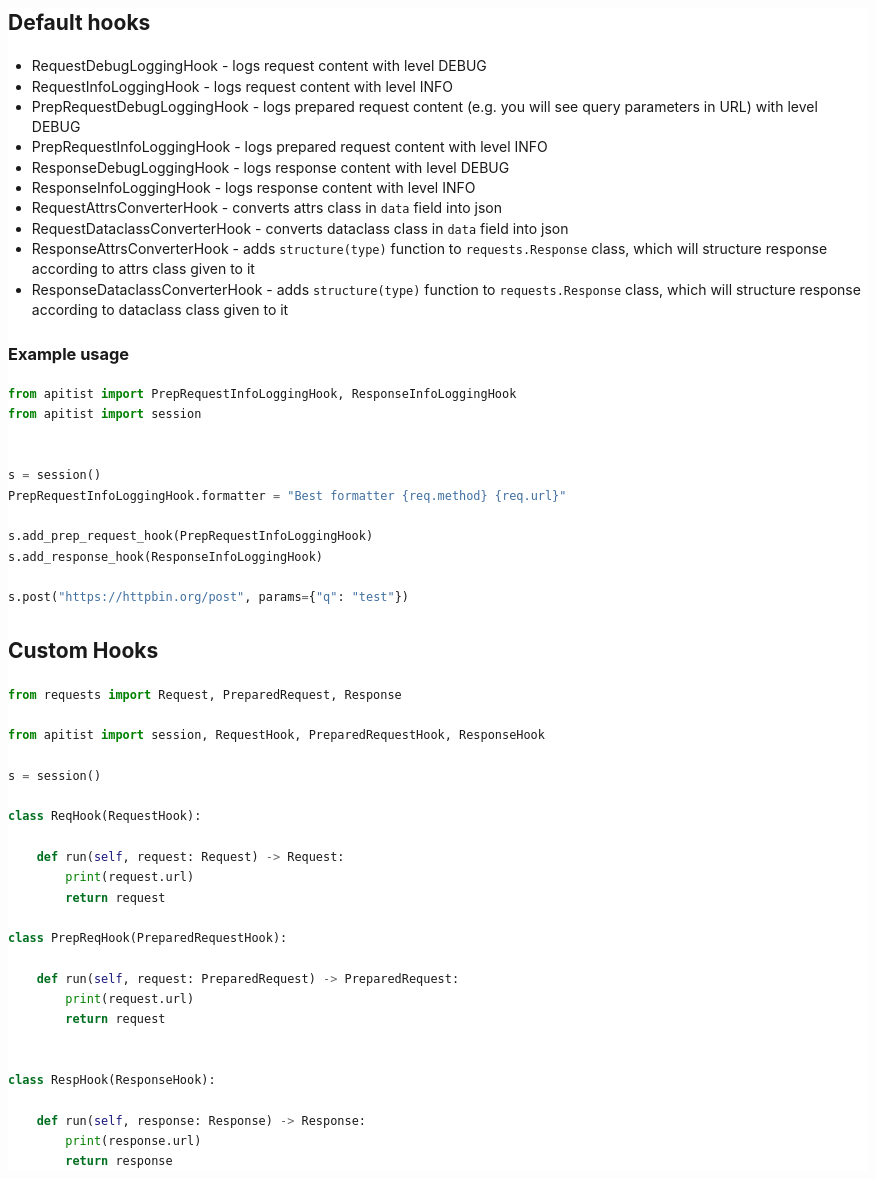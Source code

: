 ```python
```

## Default hooks

  - RequestDebugLoggingHook - logs request content with level DEBUG
  - RequestInfoLoggingHook - logs request content with level INFO
  - PrepRequestDebugLoggingHook - logs prepared request content (e.g. you will see query parameters in URL) with level DEBUG
  - PrepRequestInfoLoggingHook - logs prepared request content with level INFO
  - ResponseDebugLoggingHook - logs response content with level DEBUG
  - ResponseInfoLoggingHook - logs response content with level INFO
  - RequestAttrsConverterHook - converts attrs class in `data` field into json
  - RequestDataclassConverterHook - converts dataclass class in `data` field into json
  - ResponseAttrsConverterHook - adds `structure(type)` function to `requests.Response` class, which will structure
  response according to attrs class given to it
  - ResponseDataclassConverterHook - adds `structure(type)` function to `requests.Response` class, which will structure
  response according to dataclass class given to it

### Example usage

```python
from apitist import PrepRequestInfoLoggingHook, ResponseInfoLoggingHook
from apitist import session


s = session()
PrepRequestInfoLoggingHook.formatter = "Best formatter {req.method} {req.url}"

s.add_prep_request_hook(PrepRequestInfoLoggingHook)
s.add_response_hook(ResponseInfoLoggingHook)

s.post("https://httpbin.org/post", params={"q": "test"})
```

## Custom Hooks

```python
from requests import Request, PreparedRequest, Response

from apitist import session, RequestHook, PreparedRequestHook, ResponseHook

s = session()

class ReqHook(RequestHook):

    def run(self, request: Request) -> Request:
        print(request.url)
        return request

class PrepReqHook(PreparedRequestHook):

    def run(self, request: PreparedRequest) -> PreparedRequest:
        print(request.url)
        return request


class RespHook(ResponseHook):

    def run(self, response: Response) -> Response:
        print(response.url)
        return response
```